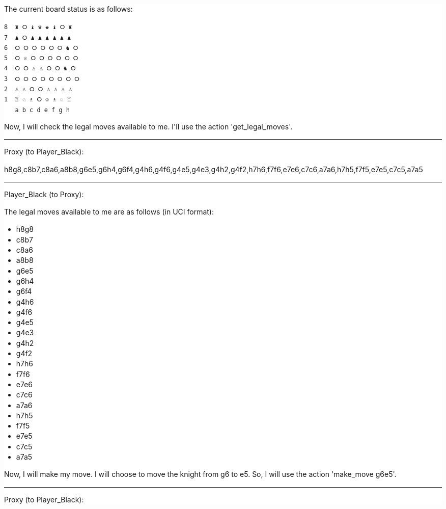 The current board status is as follows:

```
8  ♜ ⭘ ♝ ♛ ♚ ♝ ⭘ ♜
7  ♟ ⭘ ♟ ♟ ♟ ♟ ♟ ♟
6  ⭘ ⭘ ⭘ ⭘ ⭘ ⭘ ♞ ⭘
5  ⭘ ♕ ⭘ ⭘ ⭘ ⭘ ⭘ ⭘
4  ⭘ ⭘ ♙ ♙ ⭘ ⭘ ♞ ⭘
3  ⭘ ⭘ ⭘ ⭘ ⭘ ⭘ ⭘ ⭘
2  ♙ ♙ ⭘ ⭘ ♙ ♙ ♙ ♙
1  ♖ ♘ ♗ ⭘ ♔ ♗ ♘ ♖
   a b c d e f g h
```

Now, I will check the legal moves available to me. I'll use the action 'get_legal_moves'.

--------------------------------------------------------------------------------
Proxy (to Player_Black):

h8g8,c8b7,c8a6,a8b8,g6e5,g6h4,g6f4,g4h6,g4f6,g4e5,g4e3,g4h2,g4f2,h7h6,f7f6,e7e6,c7c6,a7a6,h7h5,f7f5,e7e5,c7c5,a7a5

--------------------------------------------------------------------------------
Player_Black (to Proxy):

The legal moves available to me are as follows (in UCI format):

- h8g8
- c8b7
- c8a6
- a8b8
- g6e5
- g6h4
- g6f4
- g4h6
- g4f6
- g4e5
- g4e3
- g4h2
- g4f2
- h7h6
- f7f6
- e7e6
- c7c6
- a7a6
- h7h5
- f7f5
- e7e5
- c7c5
- a7a5

Now, I will make my move. I will choose to move the knight from g6 to e5. So, I will use the action 'make_move g6e5'.

--------------------------------------------------------------------------------
Proxy (to Player_Black):
